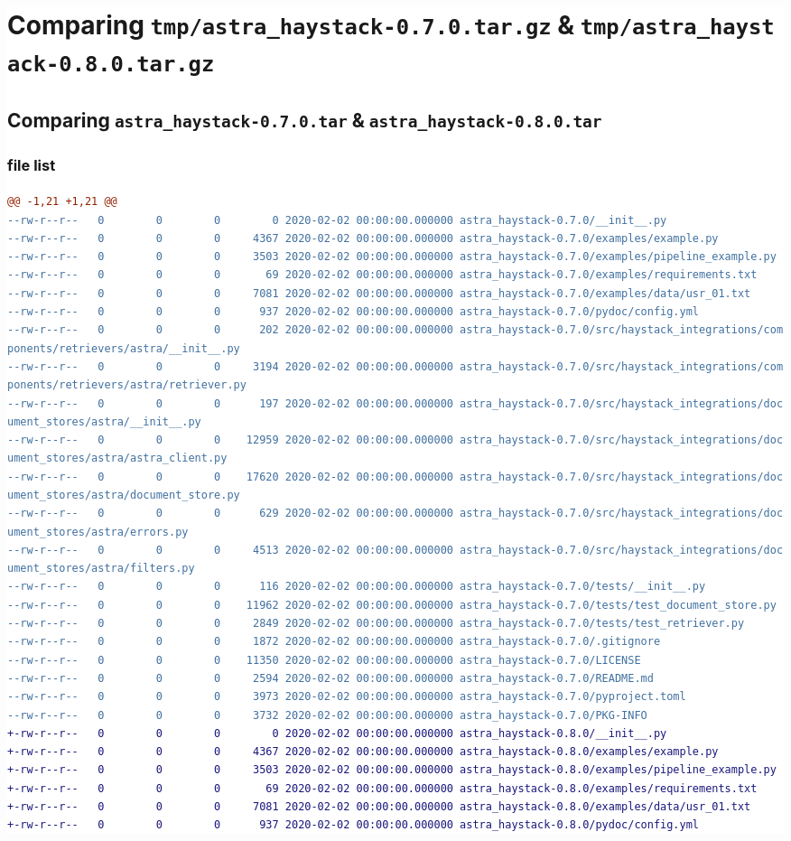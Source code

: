 # Comparing `tmp/astra_haystack-0.7.0.tar.gz` & `tmp/astra_haystack-0.8.0.tar.gz`

## Comparing `astra_haystack-0.7.0.tar` & `astra_haystack-0.8.0.tar`

### file list

```diff
@@ -1,21 +1,21 @@
--rw-r--r--   0        0        0        0 2020-02-02 00:00:00.000000 astra_haystack-0.7.0/__init__.py
--rw-r--r--   0        0        0     4367 2020-02-02 00:00:00.000000 astra_haystack-0.7.0/examples/example.py
--rw-r--r--   0        0        0     3503 2020-02-02 00:00:00.000000 astra_haystack-0.7.0/examples/pipeline_example.py
--rw-r--r--   0        0        0       69 2020-02-02 00:00:00.000000 astra_haystack-0.7.0/examples/requirements.txt
--rw-r--r--   0        0        0     7081 2020-02-02 00:00:00.000000 astra_haystack-0.7.0/examples/data/usr_01.txt
--rw-r--r--   0        0        0      937 2020-02-02 00:00:00.000000 astra_haystack-0.7.0/pydoc/config.yml
--rw-r--r--   0        0        0      202 2020-02-02 00:00:00.000000 astra_haystack-0.7.0/src/haystack_integrations/components/retrievers/astra/__init__.py
--rw-r--r--   0        0        0     3194 2020-02-02 00:00:00.000000 astra_haystack-0.7.0/src/haystack_integrations/components/retrievers/astra/retriever.py
--rw-r--r--   0        0        0      197 2020-02-02 00:00:00.000000 astra_haystack-0.7.0/src/haystack_integrations/document_stores/astra/__init__.py
--rw-r--r--   0        0        0    12959 2020-02-02 00:00:00.000000 astra_haystack-0.7.0/src/haystack_integrations/document_stores/astra/astra_client.py
--rw-r--r--   0        0        0    17620 2020-02-02 00:00:00.000000 astra_haystack-0.7.0/src/haystack_integrations/document_stores/astra/document_store.py
--rw-r--r--   0        0        0      629 2020-02-02 00:00:00.000000 astra_haystack-0.7.0/src/haystack_integrations/document_stores/astra/errors.py
--rw-r--r--   0        0        0     4513 2020-02-02 00:00:00.000000 astra_haystack-0.7.0/src/haystack_integrations/document_stores/astra/filters.py
--rw-r--r--   0        0        0      116 2020-02-02 00:00:00.000000 astra_haystack-0.7.0/tests/__init__.py
--rw-r--r--   0        0        0    11962 2020-02-02 00:00:00.000000 astra_haystack-0.7.0/tests/test_document_store.py
--rw-r--r--   0        0        0     2849 2020-02-02 00:00:00.000000 astra_haystack-0.7.0/tests/test_retriever.py
--rw-r--r--   0        0        0     1872 2020-02-02 00:00:00.000000 astra_haystack-0.7.0/.gitignore
--rw-r--r--   0        0        0    11350 2020-02-02 00:00:00.000000 astra_haystack-0.7.0/LICENSE
--rw-r--r--   0        0        0     2594 2020-02-02 00:00:00.000000 astra_haystack-0.7.0/README.md
--rw-r--r--   0        0        0     3973 2020-02-02 00:00:00.000000 astra_haystack-0.7.0/pyproject.toml
--rw-r--r--   0        0        0     3732 2020-02-02 00:00:00.000000 astra_haystack-0.7.0/PKG-INFO
+-rw-r--r--   0        0        0        0 2020-02-02 00:00:00.000000 astra_haystack-0.8.0/__init__.py
+-rw-r--r--   0        0        0     4367 2020-02-02 00:00:00.000000 astra_haystack-0.8.0/examples/example.py
+-rw-r--r--   0        0        0     3503 2020-02-02 00:00:00.000000 astra_haystack-0.8.0/examples/pipeline_example.py
+-rw-r--r--   0        0        0       69 2020-02-02 00:00:00.000000 astra_haystack-0.8.0/examples/requirements.txt
+-rw-r--r--   0        0        0     7081 2020-02-02 00:00:00.000000 astra_haystack-0.8.0/examples/data/usr_01.txt
+-rw-r--r--   0        0        0      937 2020-02-02 00:00:00.000000 astra_haystack-0.8.0/pydoc/config.yml
```